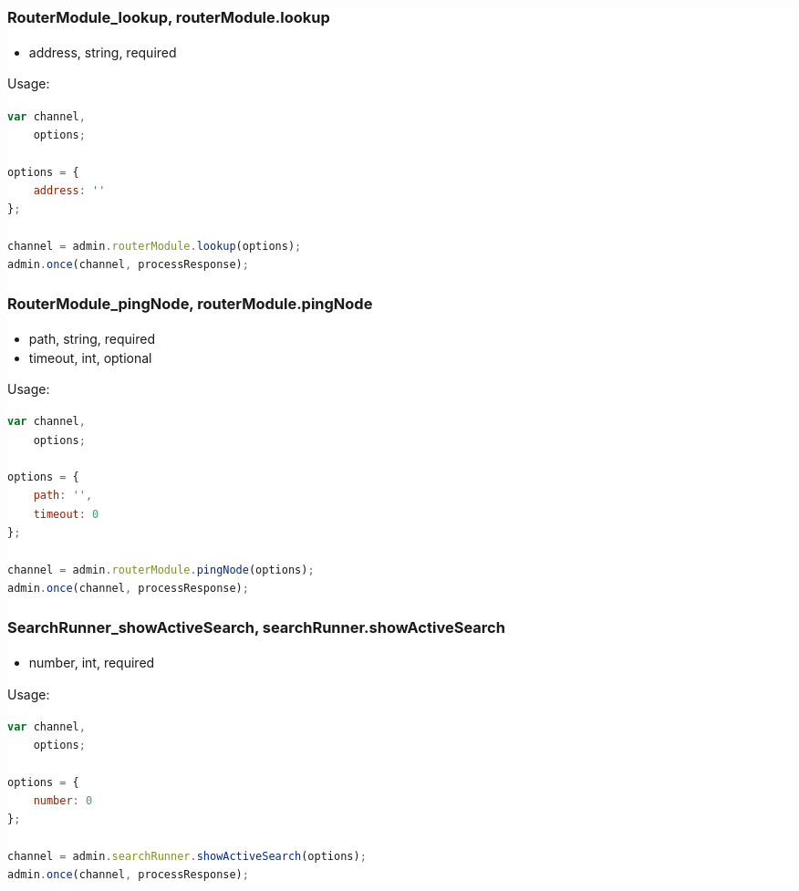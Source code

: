 <a name="RouterModule_lookup"></a>
### RouterModule_lookup, routerModule.lookup
+ address, string, required

Usage:
```js
var channel,
	options;

options = {
	address: ''
};

channel = admin.routerModule.lookup(options);
admin.once(channel, processResponse);
```

<a name="RouterModule_pingNode"></a>
### RouterModule_pingNode, routerModule.pingNode
+ path, string, required
+ timeout, int, optional

Usage:
```js
var channel,
	options;

options = {
	path: '',
	timeout: 0
};

channel = admin.routerModule.pingNode(options);
admin.once(channel, processResponse);
```

<a name="SearchRunner_showActiveSearch"></a>
### SearchRunner_showActiveSearch, searchRunner.showActiveSearch
+ number, int, required

Usage:
```js
var channel,
	options;

options = {
	number: 0
};

channel = admin.searchRunner.showActiveSearch(options);
admin.once(channel, processResponse);
```
